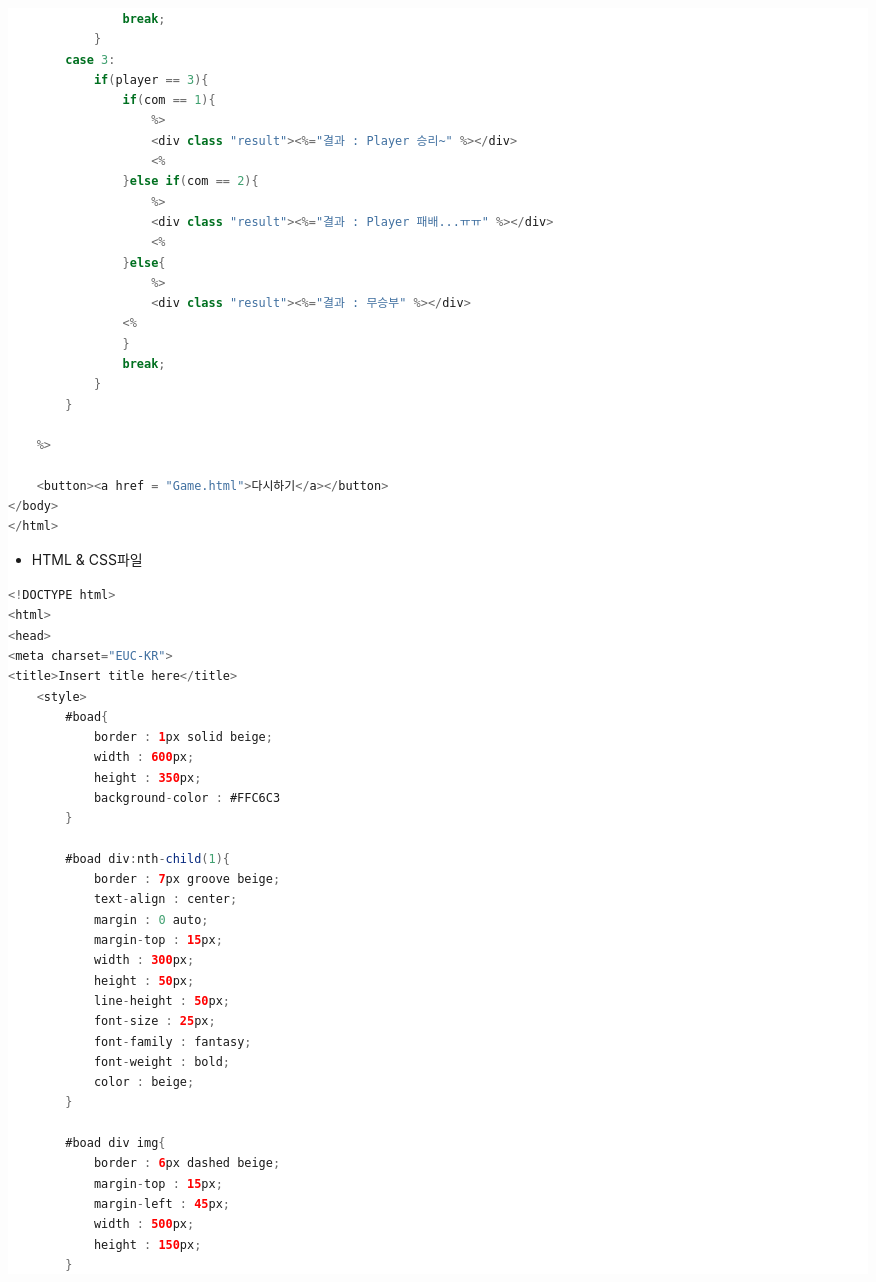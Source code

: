 ```java
				break;
			}
		case 3:
			if(player == 3){
				if(com == 1){
					%>
					<div class "result"><%="결과 : Player 승리~" %></div>
					<%
				}else if(com == 2){
					%>
					<div class "result"><%="결과 : Player 패배...ㅠㅠ" %></div>
					<%
				}else{
					%>
					<div class "result"><%="결과 : 무승부" %></div>
				<%
				}
				break;
			}
		}
	
	%>
	
	<button><a href = "Game.html">다시하기</a></button>
</body>
</html>
```
- HTML & CSS파일
```java
<!DOCTYPE html>
<html>
<head>
<meta charset="EUC-KR">
<title>Insert title here</title>
	<style>
		#boad{
			border : 1px solid beige;
			width : 600px;
			height : 350px;
			background-color : #FFC6C3
		}
		
		#boad div:nth-child(1){
			border : 7px groove beige;
			text-align : center;
			margin : 0 auto;
			margin-top : 15px;
			width : 300px;
			height : 50px;
			line-height : 50px;
			font-size : 25px;
			font-family : fantasy;
			font-weight : bold;
			color : beige;
		}
		
		#boad div img{
			border : 6px dashed beige;
			margin-top : 15px;
			margin-left : 45px;
			width : 500px;
			height : 150px;
		}
```